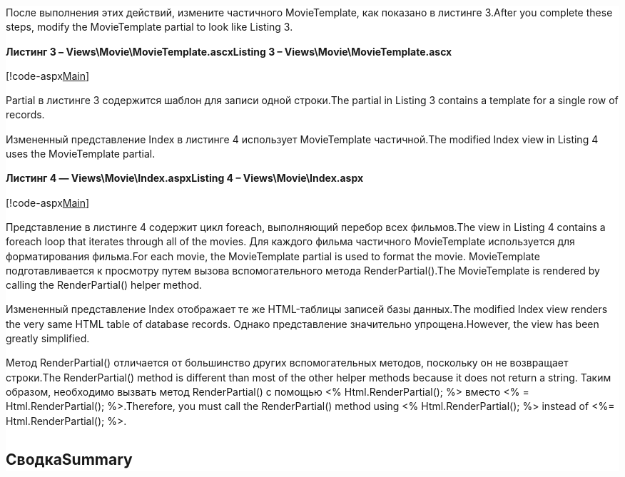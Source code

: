 <span data-ttu-id="0aee3-209">После выполнения этих действий, измените частичного MovieTemplate, как показано в листинге 3.</span><span class="sxs-lookup"><span data-stu-id="0aee3-209">After you complete these steps, modify the MovieTemplate partial to look like Listing 3.</span></span>

<span data-ttu-id="0aee3-210">**Листинг 3 – Views\Movie\MovieTemplate.ascx**</span><span class="sxs-lookup"><span data-stu-id="0aee3-210">**Listing 3 – Views\Movie\MovieTemplate.ascx**</span></span>

[!code-aspx[Main](displaying-a-table-of-database-data-cs/samples/sample3.aspx)]

<span data-ttu-id="0aee3-211">Partial в листинге 3 содержится шаблон для записи одной строки.</span><span class="sxs-lookup"><span data-stu-id="0aee3-211">The partial in Listing 3 contains a template for a single row of records.</span></span>

<span data-ttu-id="0aee3-212">Измененный представление Index в листинге 4 использует MovieTemplate частичной.</span><span class="sxs-lookup"><span data-stu-id="0aee3-212">The modified Index view in Listing 4 uses the MovieTemplate partial.</span></span>

<span data-ttu-id="0aee3-213">**Листинг 4 — Views\Movie\Index.aspx**</span><span class="sxs-lookup"><span data-stu-id="0aee3-213">**Listing 4 – Views\Movie\Index.aspx**</span></span>

[!code-aspx[Main](displaying-a-table-of-database-data-cs/samples/sample4.aspx)]

<span data-ttu-id="0aee3-214">Представление в листинге 4 содержит цикл foreach, выполняющий перебор всех фильмов.</span><span class="sxs-lookup"><span data-stu-id="0aee3-214">The view in Listing 4 contains a foreach loop that iterates through all of the movies.</span></span> <span data-ttu-id="0aee3-215">Для каждого фильма частичного MovieTemplate используется для форматирования фильма.</span><span class="sxs-lookup"><span data-stu-id="0aee3-215">For each movie, the MovieTemplate partial is used to format the movie.</span></span> <span data-ttu-id="0aee3-216">MovieTemplate подготавливается к просмотру путем вызова вспомогательного метода RenderPartial().</span><span class="sxs-lookup"><span data-stu-id="0aee3-216">The MovieTemplate is rendered by calling the RenderPartial() helper method.</span></span>

<span data-ttu-id="0aee3-217">Измененный представление Index отображает те же HTML-таблицы записей базы данных.</span><span class="sxs-lookup"><span data-stu-id="0aee3-217">The modified Index view renders the very same HTML table of database records.</span></span> <span data-ttu-id="0aee3-218">Однако представление значительно упрощена.</span><span class="sxs-lookup"><span data-stu-id="0aee3-218">However, the view has been greatly simplified.</span></span>


<span data-ttu-id="0aee3-219">Метод RenderPartial() отличается от большинство других вспомогательных методов, поскольку он не возвращает строки.</span><span class="sxs-lookup"><span data-stu-id="0aee3-219">The RenderPartial() method is different than most of the other helper methods because it does not return a string.</span></span> <span data-ttu-id="0aee3-220">Таким образом, необходимо вызвать метод RenderPartial() с помощью &lt;% Html.RenderPartial(); %&gt; вместо &lt;% = Html.RenderPartial(); %&gt;.</span><span class="sxs-lookup"><span data-stu-id="0aee3-220">Therefore, you must call the RenderPartial() method using &lt;% Html.RenderPartial(); %&gt; instead of &lt;%= Html.RenderPartial(); %&gt;.</span></span>


## <a name="summary"></a><span data-ttu-id="0aee3-221">Сводка</span><span class="sxs-lookup"><span data-stu-id="0aee3-221">Summary</span></span>
